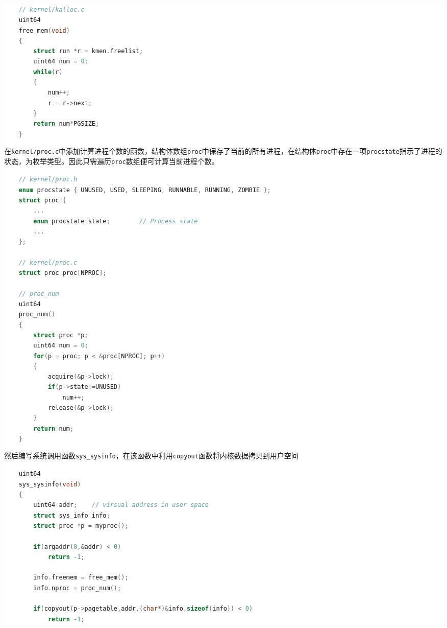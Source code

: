 ```c
    // kernel/kalloc.c
    uint64
    free_mem(void)
    {
        struct run *r = kmen.freelist;
        uint64 num = 0;
        while(r)
        {
            num++;
            r = r->next;
        }
        return num*PGSIZE;
    }
```

在`kernel/proc.c`中添加计算进程个数的函数，结构体数组`proc`中保存了当前的所有进程，在结构体`proc`中存在一项`procstate`指示了进程的状态，为枚举类型。因此只需遍历`proc`数组便可计算当前进程个数。

```c
    // kernel/proc.h
    enum procstate { UNUSED, USED, SLEEPING, RUNNABLE, RUNNING, ZOMBIE };
    struct proc {
        ...
        enum procstate state;        // Process state
        ...
    };

    // kernel/proc.c
    struct proc proc[NPROC];

    // proc_num
    uint64
    proc_num()
    {
        struct proc *p;
        uint64 num = 0;
        for(p = proc; p < &proc[NPROC]; p++)
        {
            acquire(&p->lock);
            if(p->state!=UNUSED)
                num++;
            release(&p->lock);
        }
        return num;
    }
```

然后编写系统调用函数`sys_sysinfo`，在该函数中利用`copyout`函数将内核数据拷贝到用户空间

```c
    uint64
    sys_sysinfo(void)
    {
        uint64 addr;    // virsual address in user space
        struct sys_info info;
        struct proc *p = myproc();

        if(argaddr(0,&addr) < 0)
            return -1;
        
        info.freemem = free_mem();
        info.nproc = proc_num();

        if(copyout(p->pagetable,addr,(char*)&info,sizeof(info)) < 0)
            return -1;
```